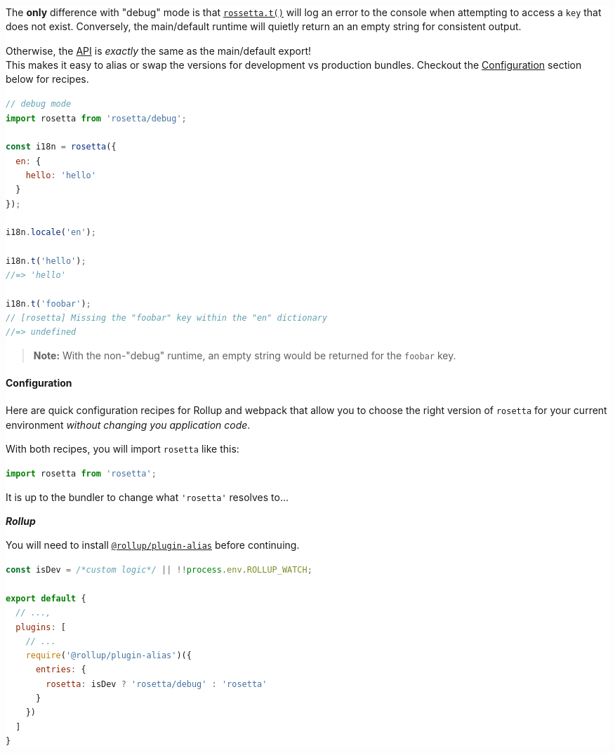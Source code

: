 The **only** difference with "debug" mode is that [`rossetta.t()`](#rosettatkey-params-lang) will log an error to the console when attempting to access a `key` that does not exist. Conversely, the main/default runtime will quietly return an an empty string for consistent output.

Otherwise, the [API](#api) is _exactly_ the same as the main/default export!<br>This makes it easy to alias or swap the versions for development vs production bundles. Checkout the [Configuration](#configuration) section below for recipes.

```js
// debug mode
import rosetta from 'rosetta/debug';

const i18n = rosetta({
  en: {
    hello: 'hello'
  }
});

i18n.locale('en');

i18n.t('hello');
//=> 'hello'

i18n.t('foobar');
// [rosetta] Missing the "foobar" key within the "en" dictionary
//=> undefined
```

> **Note:** With the non-"debug" runtime, an empty string would be returned for the `foobar` key.

#### Configuration

Here are quick configuration recipes for Rollup and webpack that allow you to choose the right version of `rosetta` for your current environment _without changing you application code_.

With both recipes, you will import `rosetta` like this:

```js
import rosetta from 'rosetta';
```

It is up to the bundler to change what `'rosetta'` resolves to...

***Rollup***

You will need to install [`@rollup/plugin-alias`](https://github.com/rollup/plugins/tree/master/packages/alias) before continuing.

```js
const isDev = /*custom logic*/ || !!process.env.ROLLUP_WATCH;

export default {
  // ...,
  plugins: [
    // ...
    require('@rollup/plugin-alias')({
      entries: {
        rosetta: isDev ? 'rosetta/debug' : 'rosetta'
      }
    })
  ]
}
```
